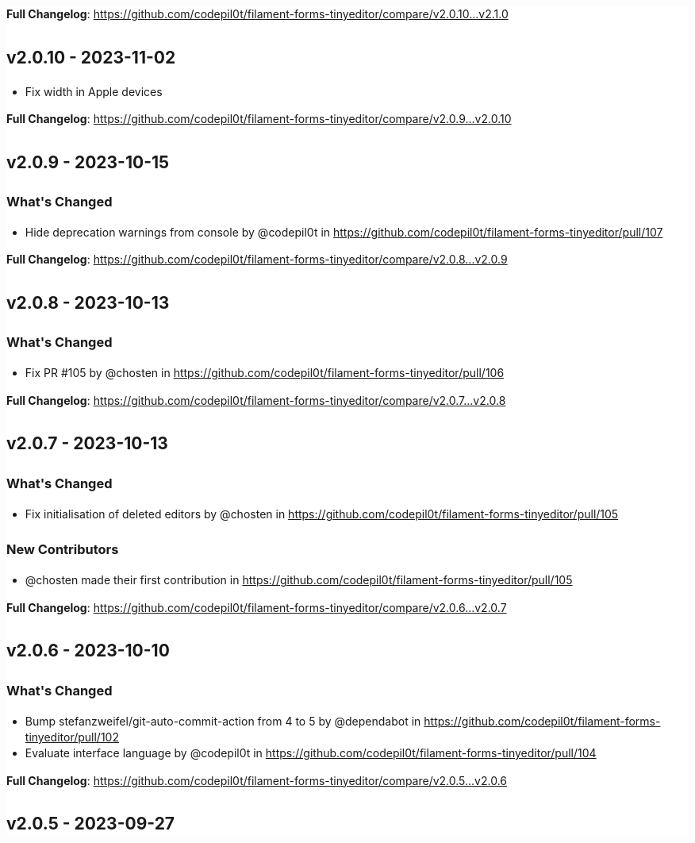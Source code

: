 **Full Changelog**: https://github.com/codepil0t/filament-forms-tinyeditor/compare/v2.0.10...v2.1.0

## v2.0.10 - 2023-11-02

- Fix width in Apple devices

**Full Changelog**: https://github.com/codepil0t/filament-forms-tinyeditor/compare/v2.0.9...v2.0.10

## v2.0.9 - 2023-10-15

### What's Changed

- Hide deprecation warnings from console by @codepil0t in https://github.com/codepil0t/filament-forms-tinyeditor/pull/107

**Full Changelog**: https://github.com/codepil0t/filament-forms-tinyeditor/compare/v2.0.8...v2.0.9

## v2.0.8 - 2023-10-13

### What's Changed

- Fix PR #105 by @chosten in https://github.com/codepil0t/filament-forms-tinyeditor/pull/106

**Full Changelog**: https://github.com/codepil0t/filament-forms-tinyeditor/compare/v2.0.7...v2.0.8

## v2.0.7 - 2023-10-13

### What's Changed

- Fix initialisation of deleted editors by @chosten in https://github.com/codepil0t/filament-forms-tinyeditor/pull/105

### New Contributors

- @chosten made their first contribution in https://github.com/codepil0t/filament-forms-tinyeditor/pull/105

**Full Changelog**: https://github.com/codepil0t/filament-forms-tinyeditor/compare/v2.0.6...v2.0.7

## v2.0.6 - 2023-10-10

### What's Changed

- Bump stefanzweifel/git-auto-commit-action from 4 to 5 by @dependabot in https://github.com/codepil0t/filament-forms-tinyeditor/pull/102
- Evaluate interface language by @codepil0t in https://github.com/codepil0t/filament-forms-tinyeditor/pull/104

**Full Changelog**: https://github.com/codepil0t/filament-forms-tinyeditor/compare/v2.0.5...v2.0.6

## v2.0.5 - 2023-09-27
